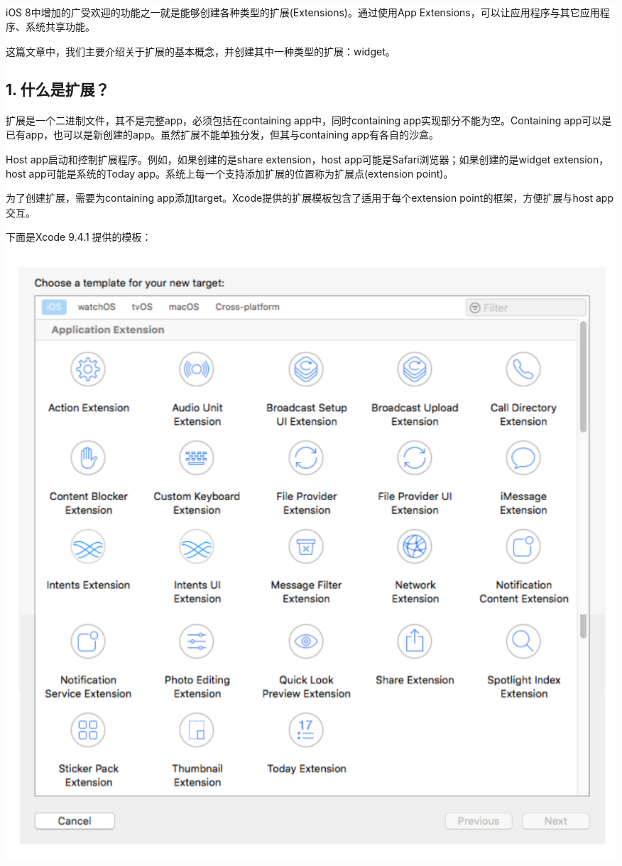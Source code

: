 iOS 8中增加的广受欢迎的功能之一就是能够创建各种类型的扩展(Extensions)。通过使用App Extensions，可以让应用程序与其它应用程序、系统共享功能。

这篇文章中，我们主要介绍关于扩展的基本概念，并创建其中一种类型的扩展：widget。

## 1. 什么是扩展？

扩展是一个二进制文件，其不是完整app，必须包括在containing app中，同时containing app实现部分不能为空。Containing app可以是已有app，也可以是新创建的app。虽然扩展不能单独分发，但其与containing app有各自的沙盒。

Host app启动和控制扩展程序。例如，如果创建的是share extension，host app可能是Safari浏览器；如果创建的是widget extension，host app可能是系统的Today app。系统上每一个支持添加扩展的位置称为扩展点(extension point)。

为了创建扩展，需要为containing app添加target。Xcode提供的扩展模板包含了适用于每个extension point的框架，方便扩展与host app交互。

下面是Xcode 9.4.1 提供的模板：

![WidgetList](images/WidgetList.png)
